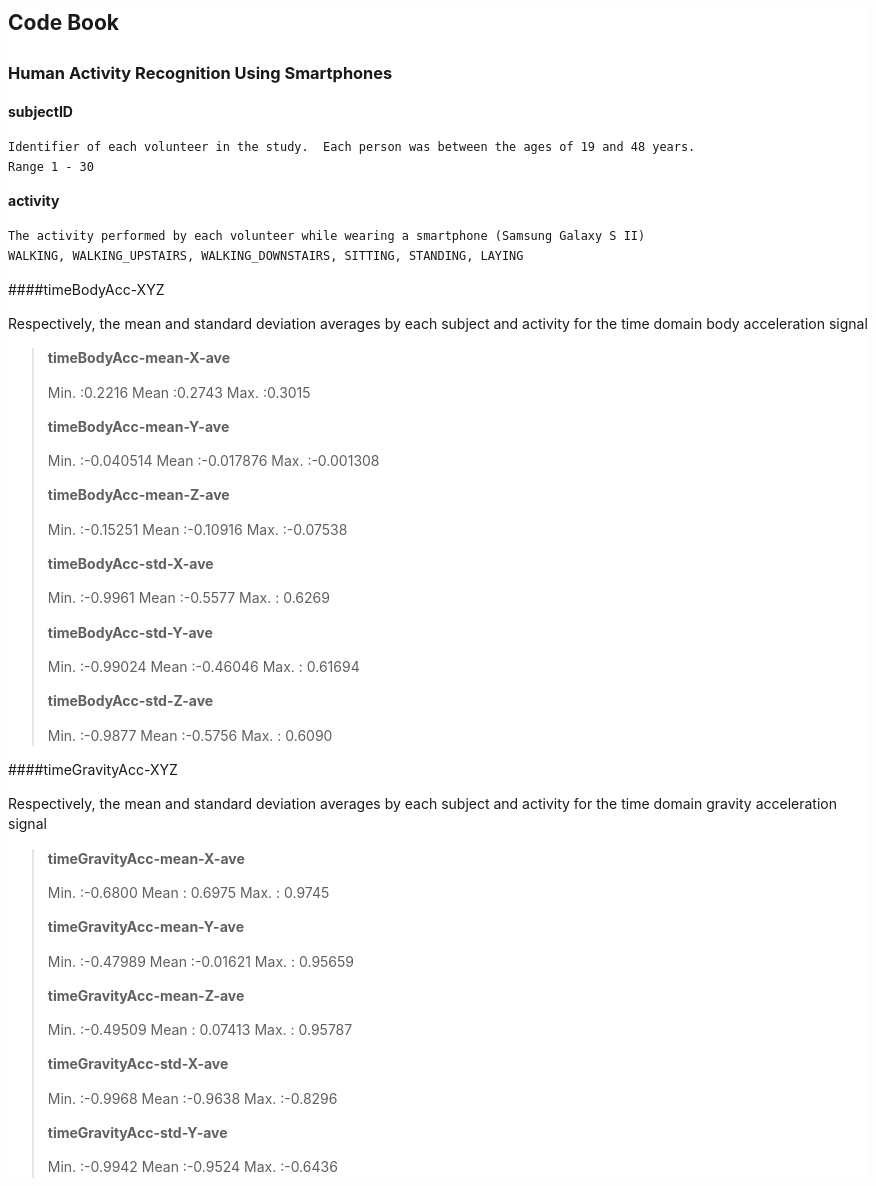 ## Code Book
### Human Activity Recognition Using Smartphones

**subjectID**

	Identifier of each volunteer in the study.  Each person was between the ages of 19 and 48 years.
	Range 1 - 30

**activity**

	The activity performed by each volunteer while wearing a smartphone (Samsung Galaxy S II)
	WALKING, WALKING_UPSTAIRS, WALKING_DOWNSTAIRS, SITTING, STANDING, LAYING

####timeBodyAcc-XYZ

Respectively, the mean and standard deviation averages by each subject and activity for the time domain body acceleration signal

> **timeBodyAcc-mean-X-ave**
> 
> 	Min.   :0.2216  	Mean   :0.2743  	Max.   :0.3015  
> 
> **timeBodyAcc-mean-Y-ave**
> 
> 	Min.   :-0.040514  	Mean   :-0.017876  	Max.   :-0.001308  
> 
> **timeBodyAcc-mean-Z-ave**
> 
> 	Min.   :-0.15251  	Mean   :-0.10916  	Max.   :-0.07538  
> 
> **timeBodyAcc-std-X-ave**
> 
> 	Min.   :-0.9961  	Mean   :-0.5577  	Max.   : 0.6269  
> 
> **timeBodyAcc-std-Y-ave**
> 
> 	Min.   :-0.99024  	Mean   :-0.46046  	Max.   : 0.61694  
> 
> **timeBodyAcc-std-Z-ave**
> 
> 	Min.   :-0.9877  	Mean   :-0.5756  	Max.   : 0.6090  

####timeGravityAcc-XYZ

Respectively, the mean and standard deviation averages by each subject and activity for the time domain gravity acceleration signal

> **timeGravityAcc-mean-X-ave**
> 
> 	Min.   :-0.6800  	Mean   : 0.6975  	Max.   : 0.9745  
> 
> **timeGravityAcc-mean-Y-ave**
> 
> 	Min.   :-0.47989  	Mean   :-0.01621  	Max.   : 0.95659  
> 
> **timeGravityAcc-mean-Z-ave**
> 
> 	Min.   :-0.49509  	Mean   : 0.07413  	Max.   : 0.95787  
> 
> **timeGravityAcc-std-X-ave**
> 
> 	Min.   :-0.9968  	Mean   :-0.9638  	Max.   :-0.8296  
> 
> **timeGravityAcc-std-Y-ave**
> 
> 	Min.   :-0.9942  	Mean   :-0.9524  	Max.   :-0.6436  